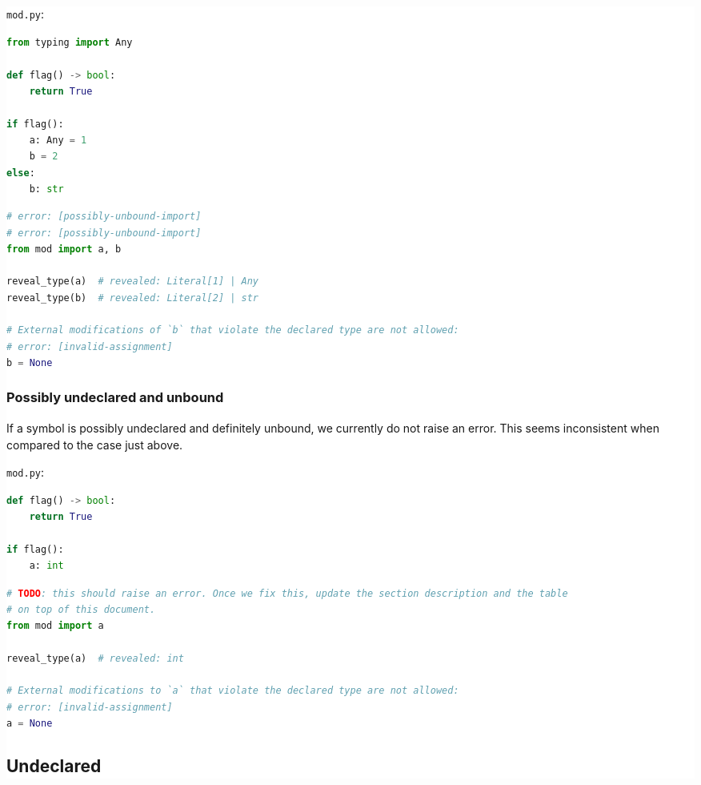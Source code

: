 `mod.py`:

```py
from typing import Any

def flag() -> bool:
    return True

if flag():
    a: Any = 1
    b = 2
else:
    b: str
```

```py
# error: [possibly-unbound-import]
# error: [possibly-unbound-import]
from mod import a, b

reveal_type(a)  # revealed: Literal[1] | Any
reveal_type(b)  # revealed: Literal[2] | str

# External modifications of `b` that violate the declared type are not allowed:
# error: [invalid-assignment]
b = None
```

### Possibly undeclared and unbound

If a symbol is possibly undeclared and definitely unbound, we currently do not raise an error. This
seems inconsistent when compared to the case just above.

`mod.py`:

```py
def flag() -> bool:
    return True

if flag():
    a: int
```

```py
# TODO: this should raise an error. Once we fix this, update the section description and the table
# on top of this document.
from mod import a

reveal_type(a)  # revealed: int

# External modifications to `a` that violate the declared type are not allowed:
# error: [invalid-assignment]
a = None
```

## Undeclared
